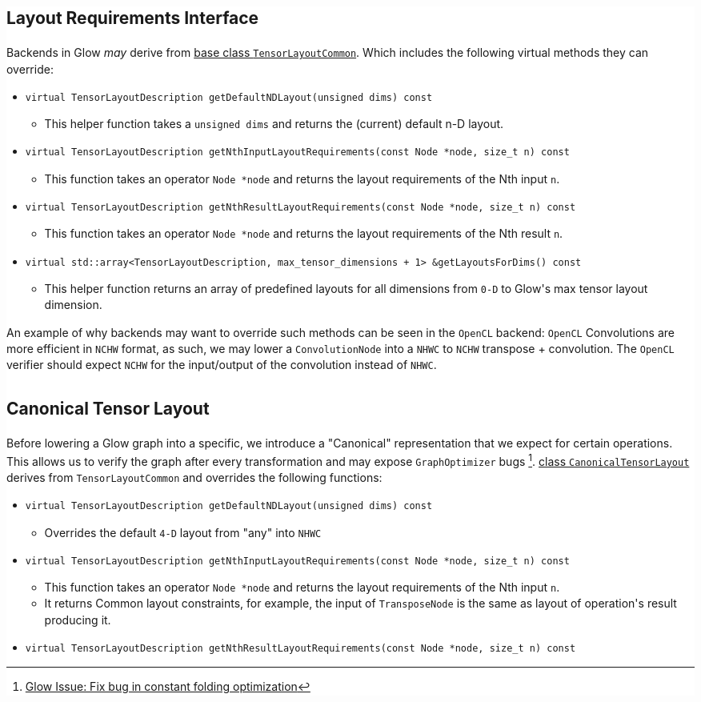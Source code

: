 ## Layout Requirements Interface

Backends in Glow *may* derive from [base class `TensorLayoutCommon`](https://github.com/pytorch/glow/blob/master/include/glow/Graph/TensorLayout.h).
Which includes the following virtual methods they can override:

- `virtual TensorLayoutDescription getDefaultNDLayout(unsigned dims) const`

  - This helper function takes a `unsigned dims` and returns the (current) default n-D layout.

- `virtual TensorLayoutDescription getNthInputLayoutRequirements(const Node *node, size_t n) const`

  - This function takes an operator `Node *node` and returns the layout requirements of the Nth input `n`.

- `virtual TensorLayoutDescription getNthResultLayoutRequirements(const Node *node, size_t n) const`

  - This function takes an operator `Node *node` and returns the layout requirements of the Nth result `n`.

- `virtual std::array<TensorLayoutDescription, max_tensor_dimensions + 1> &getLayoutsForDims() const`

  - This helper function returns an array of predefined layouts for all dimensions from `0-D` to Glow's max tensor layout dimension.

An example of why backends may want to override such methods can be seen in the `OpenCL` backend:
`OpenCL` Convolutions are more efficient in `NCHW` format, as such, we may lower a `ConvolutionNode`
into a `NHWC` to `NCHW` transpose + convolution.
The `OpenCL` verifier should expect `NCHW` for the input/output of the convolution instead of `NHWC`. 

## Canonical Tensor Layout

Before lowering a Glow graph into a specific, we introduce a "Canonical"
representation that we expect for certain operations.
This allows us to verify the graph after every transformation and may expose `GraphOptimizer` bugs [^tl0].
[class `CanonicalTensorLayout`](https://github.com/pytorch/glow/blob/master/include/glow/Graph/TensorLayout.h)
derives from `TensorLayoutCommon` and overrides the following functions:

- `virtual TensorLayoutDescription getDefaultNDLayout(unsigned dims) const`

  - Overrides the default `4-D` layout from "any" into `NHWC`

- `virtual TensorLayoutDescription getNthInputLayoutRequirements(const Node *node, size_t n) const`

  - This function takes an operator `Node *node` and returns the layout requirements of the Nth input `n`.
  - It returns Common layout constraints, for example, the input of `TransposeNode` is the same as layout of operation's result producing it.

- `virtual TensorLayoutDescription getNthResultLayoutRequirements(const Node *node, size_t n) const`


[^tl0]: [Glow Issue: Fix bug in constant folding optimization](https://github.com/pytorch/glow/issues/3500)
[^tl1]: [Tensor Layout Design Decision in PlaidML](https://github.com/plaidml/plaidml/blob/master/plaidml2/op/lib/design.md#tensor-layout)
[^tl2]: [TVM Operator Inventory](https://docs.tvm.ai/api/python/topi.html)
[^tl3]: [XLA CPU Layout Assignment](https://github.com/tensorflow/tensorflow/blob/master/tensorflow/compiler/xla/service/cpu/cpu_layout_assignment.cc)
[^tl4]: [XLA GPU Layout Assignment](https://github.com/tensorflow/tensorflow/blob/master/tensorflow/compiler/xla/service/gpu/gpu_layout_assignment.cc)
[^tl5]: [XLA Layout optimizer](https://github.com/tensorflow/tensorflow/blob/b6f7ce2b98b496886be4d900a6f88c24ae730f2c/tensorflow/core/grappler/optimizers/layout_optimizer.cc)
[^tl6]: [TensorFlow Graph Optimizations](https://web.stanford.edu/class/cs245/slides/TFGraphOptimizationsStanford.pdf)
[^tl7]: [XLA Alter Layout](https://github.com/dmlc/tvm/blob/025a6c8077cd1914bdd4132c6b86de007151344e/src/relay/pass/alter_op_layout.cc)
[^tl8]: [Proposal to add layout attribute to MLIR Tensor Type](https://groups.google.com/a/tensorflow.org/forum/#!topic/mlir/sCaIEKm2RxA)